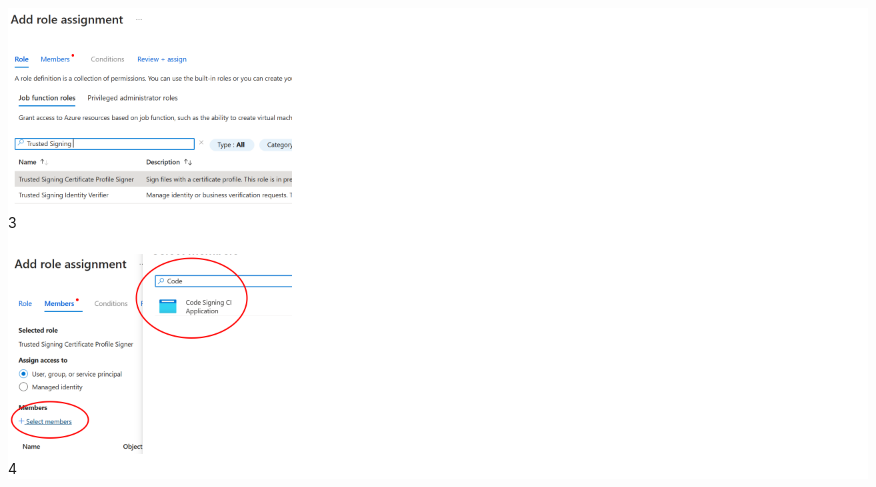   <div><a href="/assets/posts/2025-01-29-code-signing/role_3.png" target="_blank"><img src="/assets/posts/2025-01-29-code-signing/role_3.png" alt="Select role" title="Select role" height="200"/></a><br/>3</div>&nbsp;&nbsp;
  <div><a href="/assets/posts/2025-01-29-code-signing/gh_3.png" target="_blank"><img src="/assets/posts/2025-01-29-code-signing/gh_3.png" alt="Search for app" title="Search for app" height="200"/></a><br/>4</div>
</center>